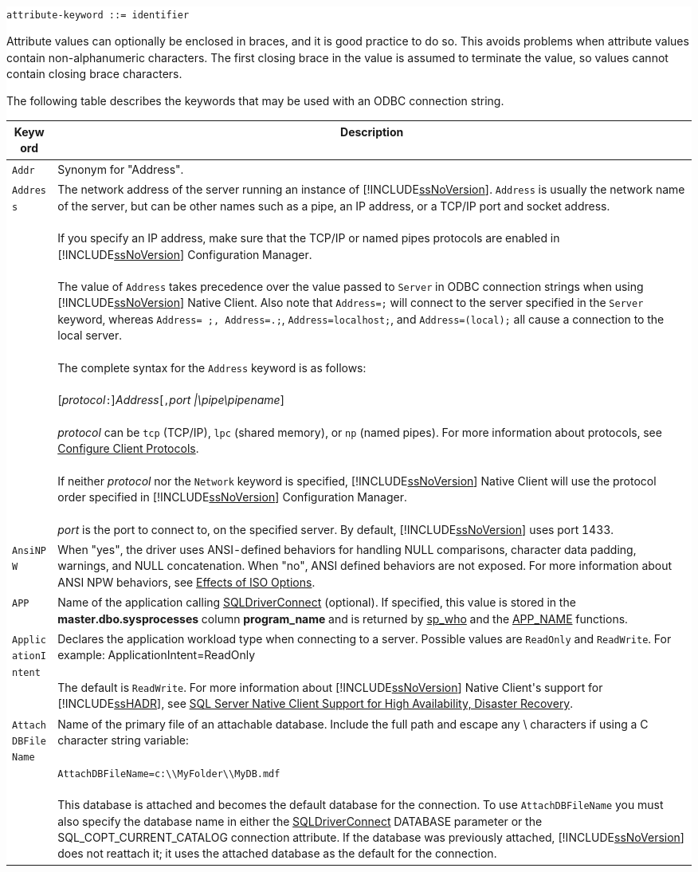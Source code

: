  `attribute-keyword ::= identifier`  
  
 Attribute values can optionally be enclosed in braces, and it is good practice to do so. This avoids problems when attribute values contain non-alphanumeric characters. The first closing brace in the value is assumed to terminate the value, so values cannot contain closing brace characters.  
  
 The following table describes the keywords that may be used with an ODBC connection string.  
  
|Keyword|Description|  
|-------------|-----------------|  
|`Addr`|Synonym for "Address".|  
|`Address`|The network address of the server running an instance of [!INCLUDE[ssNoVersion](../../../includes/ssnoversion-md.md)]. `Address` is usually the network name of the server, but can be other names such as a pipe, an IP address, or a TCP/IP port and socket address.<br /><br /> If you specify an IP address, make sure that the TCP/IP or named pipes protocols are enabled in [!INCLUDE[ssNoVersion](../../../includes/ssnoversion-md.md)] Configuration Manager.<br /><br /> The value of `Address` takes precedence over the value passed to `Server` in ODBC connection strings when using [!INCLUDE[ssNoVersion](../../../includes/ssnoversion-md.md)] Native Client. Also note that `Address=;` will connect to the server specified in the `Server` keyword, whereas `Address= ;, Address=.;`, `Address=localhost;`, and `Address=(local);` all cause a connection to the local server.<br /><br /> The complete syntax for the `Address` keyword is as follows:<br /><br /> [*protocol*`:`]*Address*[`,`*port &#124;\pipe\pipename*]<br /><br /> *protocol* can be `tcp` (TCP/IP), `lpc` (shared memory), or `np` (named pipes). For more information about protocols, see [Configure Client Protocols](../../../database-engine/configure-windows/configure-client-protocols.md).<br /><br /> If neither *protocol* nor the `Network` keyword is specified, [!INCLUDE[ssNoVersion](../../../includes/ssnoversion-md.md)] Native Client will use the protocol order specified in [!INCLUDE[ssNoVersion](../../../includes/ssnoversion-md.md)] Configuration Manager.<br /><br /> *port* is the port to connect to, on the specified server. By default, [!INCLUDE[ssNoVersion](../../../includes/ssnoversion-md.md)] uses port 1433.|  
|`AnsiNPW`|When "yes", the driver uses ANSI-defined behaviors for handling NULL comparisons, character data padding, warnings, and NULL concatenation. When "no", ANSI defined behaviors are not exposed. For more information about ANSI NPW behaviors, see [Effects of ISO Options](../../native-client-odbc-queries/executing-statements/effects-of-iso-options.md).|  
|`APP`|Name of the application calling [SQLDriverConnect](../../native-client-odbc-api/sqldriverconnect.md) (optional). If specified, this value is stored in the **master.dbo.sysprocesses** column **program_name** and is returned by [sp_who](/sql/relational-databases/system-stored-procedures/sp-who-transact-sql) and the [APP_NAME](/sql/t-sql/functions/app-name-transact-sql) functions.|  
|`ApplicationIntent`|Declares the application workload type when connecting to a server. Possible values are `ReadOnly` and `ReadWrite`. For example: ApplicationIntent=ReadOnly<br /><br /> The default is `ReadWrite`. For more information about [!INCLUDE[ssNoVersion](../../../includes/ssnoversion-md.md)] Native Client's support for [!INCLUDE[ssHADR](../../../includes/sshadr-md.md)], see [SQL Server Native Client Support for High Availability, Disaster Recovery](../features/sql-server-native-client-support-for-high-availability-disaster-recovery.md).|  
|`AttachDBFileName`|Name of the primary file of an attachable database. Include the full path and escape any \ characters if using a C character string variable:<br /><br /> `AttachDBFileName=c:\\MyFolder\\MyDB.mdf`<br /><br /> This database is attached and becomes the default database for the connection. To use `AttachDBFileName` you must also specify the database name in either the [SQLDriverConnect](../../native-client-odbc-api/sqldriverconnect.md) DATABASE parameter or the SQL_COPT_CURRENT_CATALOG connection attribute. If the database was previously attached, [!INCLUDE[ssNoVersion](../../../includes/ssnoversion-md.md)] does not reattach it; it uses the attached database as the default for the connection.|  